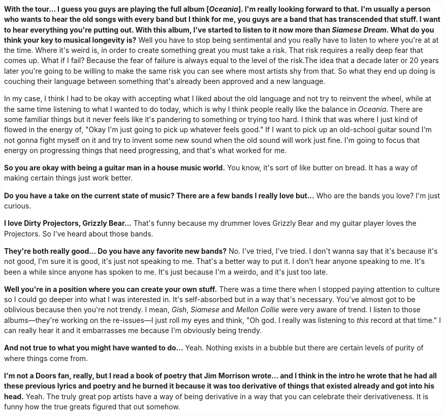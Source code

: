 <p><iframe width="640" height="360" src="https://web.archive.org/web/20150119191742if_/http://www.youtube-nocookie.com/embed/zxT8DxeGwXM" frameborder="0" allowfullscreen></iframe></p>

<p><strong>With the tour... I guess you guys are playing the full album [<em>Oceania</em>]. I&apos;m really looking forward to that. I&apos;m usually a person who wants to hear the old songs with every band but I think for me, you guys are a band that has transcended that stuff. I want to hear everything you&apos;re putting out. With this album, I&apos;ve started to listen to it now more than <em>Siamese Dream</em>. What do you think your key to musical longevity is?</strong> Well you have to stop being sentimental and you really have to listen to where you&apos;re at at the time. Where it&apos;s weird is, in order to create something great you must take a risk. That risk requires a really deep fear that comes up. What if I fail? Because the fear of failure is always equal to the level of the risk.The idea that a decade later or 20 years later you&apos;re going to be willing to make the same risk you can see where most artists shy from that. So what they end up doing is couching their language between something that&apos;s already been approved and a new language. </p>

<p>In my case, I think I had to be okay with accepting what I liked about the old language and not try to reinvent the wheel, while at the same time listening to what I wanted to do today, which is why I think people really like the balance in <em>Oceania</em>. There are some familiar things but it never feels like it&apos;s pandering to something or trying too hard. I think that was where I just kind of flowed in the energy of, &quot;Okay I&apos;m just going to pick up whatever feels good.&quot; If I want to pick up an old-school guitar sound I&apos;m not gonna fight myself on it and try to invent some new sound when the old sound will work just fine. I&apos;m going to focus that energy on progressing things that need progressing, and that&apos;s what worked for me.</p>

<p><strong>So you are okay with being a guitar man in a house music world.</strong> You know, it&apos;s sort of like butter on bread. It has a way of making certain things just work better.</p>

<p><strong>Do you have a take on the current state of music? There are a few bands I really love but...</strong> Who are the bands you love? I&apos;m just curious. </p>

<p><strong>I love Dirty Projectors, Grizzly Bear...</strong> That&apos;s funny because my drummer loves Grizzly Bear and my guitar player loves the Projectors. So I&apos;ve heard about those bands.</p>

<p><strong>They&apos;re both really good... Do you have any favorite new bands?</strong> No. I&apos;ve tried, I&apos;ve tried. I don&apos;t wanna say that it&apos;s because it&apos;s not good, I&apos;m sure it is good, it&apos;s just not speaking to me. That&apos;s a better way to put it. I don&apos;t hear anyone speaking to me. It&apos;s been a while since anyone has spoken to me. It&apos;s just because I&apos;m a weirdo, and it&apos;s just too late.</p>

<p><strong>Well you&apos;re in a position where you can create your own stuff.</strong> There was a time there when I stopped paying attention to culture so I could go deeper into what I was interested in. It&apos;s self-absorbed but in a way that&apos;s necessary. You&apos;ve almost got to be oblivious because then you&apos;re not trendy. I mean, <em>Gish</em>, <em>Siamese</em> and <em>Mellon Collie</em> were very aware of trend. I listen to those albums&#x2014;they&apos;re working on the re-issues&#x2014;I just roll my eyes and think, &quot;Oh god. I really was listening to <em>this</em> record at that time.&quot; I can really hear it and it embarrasses me because I&apos;m obviously being trendy. </p>

<p><strong>And not true to what you might have wanted to do...</strong> Yeah. Nothing exists in a bubble but there are certain levels of purity of where things come from.</p>

<p><strong>I&apos;m not a Doors fan, really, but I read a book of poetry that Jim Morrison wrote... and I think in the intro he wrote that he had all these previous lyrics and poetry and he burned it because it was too derivative of things that existed already and got into his head.</strong> Yeah. The truly great pop artists have a way of being derivative in a way that you can celebrate their derivativeness. It is funny how the true greats figured that out somehow.</p>
